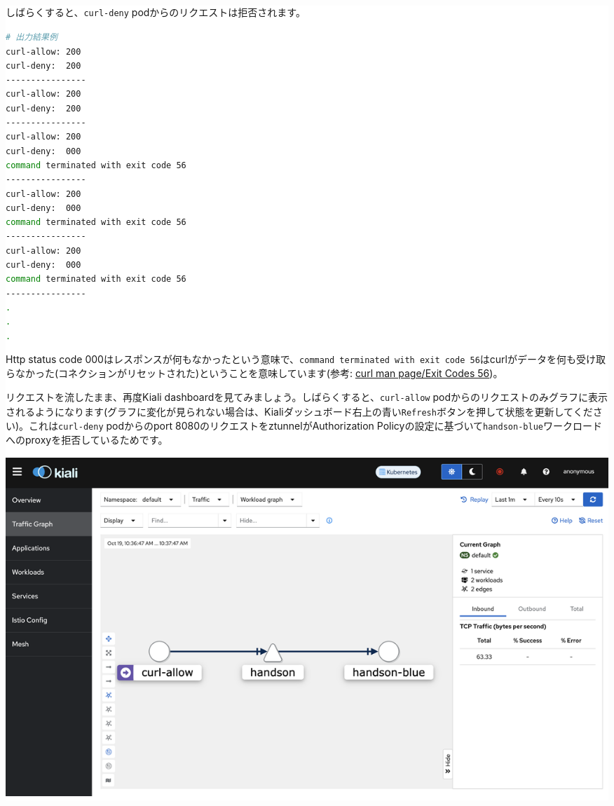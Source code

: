 しばらくすると、`curl-deny` podからのリクエストは拒否されます。

```sh
# 出力結果例
curl-allow: 200
curl-deny:  200
----------------
curl-allow: 200
curl-deny:  200
----------------
curl-allow: 200
curl-deny:  000
command terminated with exit code 56
----------------
curl-allow: 200
curl-deny:  000
command terminated with exit code 56
----------------
curl-allow: 200
curl-deny:  000
command terminated with exit code 56
----------------
.
.
.
```

Http status code 000はレスポンスが何もなかったという意味で、`command terminated with exit code 56`はcurlがデータを何も受け取らなかった(コネクションがリセットされた)ということを意味しています(参考: [curl man page/Exit Codes 56](https://curl.se/docs/manpage.html))。

リクエストを流したまま、再度Kiali dashboardを見てみましょう。しばらくすると、`curl-allow` podからのリクエストのみグラフに表示されるようになります(グラフに変化が見られない場合は、Kialiダッシュボード右上の青い`Refresh`ボタンを押して状態を更新してください)。これは`curl-deny` podからのport 8080のリクエストをztunnelがAuthorization Policyの設定に基づいて`handson-blue`ワークロードへのproxyを拒否しているためです。

![image](./image/kiali-L4-authorizationpolicy-applied.png)
